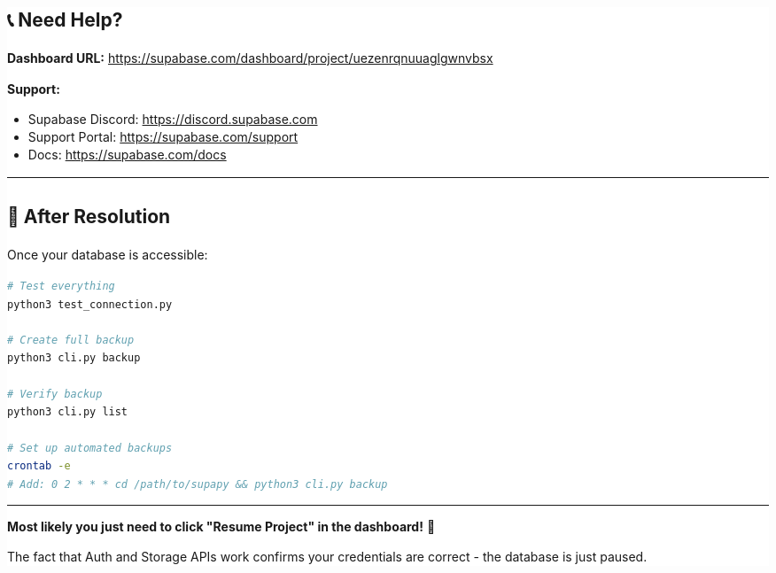 ## 📞 Need Help?

**Dashboard URL:**
https://supabase.com/dashboard/project/uezenrqnuuaglgwnvbsx

**Support:**
- Supabase Discord: https://discord.supabase.com
- Support Portal: https://supabase.com/support
- Docs: https://supabase.com/docs

---

## 🎉 After Resolution

Once your database is accessible:

```bash
# Test everything
python3 test_connection.py

# Create full backup
python3 cli.py backup

# Verify backup
python3 cli.py list

# Set up automated backups
crontab -e
# Add: 0 2 * * * cd /path/to/supapy && python3 cli.py backup
```

---

**Most likely you just need to click "Resume Project" in the dashboard!** 🚀

The fact that Auth and Storage APIs work confirms your credentials are correct - the database is just paused.
